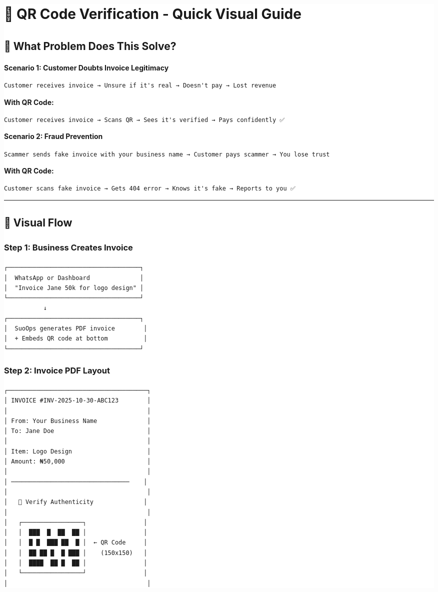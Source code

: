 # 📱 QR Code Verification - Quick Visual Guide

## 🎯 What Problem Does This Solve?

**Scenario 1: Customer Doubts Invoice Legitimacy**
```
Customer receives invoice → Unsure if it's real → Doesn't pay → Lost revenue
```

**With QR Code:**
```
Customer receives invoice → Scans QR → Sees it's verified → Pays confidently ✅
```

**Scenario 2: Fraud Prevention**
```
Scammer sends fake invoice with your business name → Customer pays scammer → You lose trust
```

**With QR Code:**
```
Customer scans fake invoice → Gets 404 error → Knows it's fake → Reports to you ✅
```

---

## 📸 Visual Flow

### Step 1: Business Creates Invoice

```
┌─────────────────────────────────────┐
│  WhatsApp or Dashboard              │
│  "Invoice Jane 50k for logo design" │
└─────────────────────────────────────┘
           ↓
┌─────────────────────────────────────┐
│  SuoOps generates PDF invoice        │
│  + Embeds QR code at bottom          │
└─────────────────────────────────────┘
```

### Step 2: Invoice PDF Layout

```
┌───────────────────────────────────────┐
│ INVOICE #INV-2025-10-30-ABC123        │
│                                       │
│ From: Your Business Name              │
│ To: Jane Doe                          │
│                                       │
│ Item: Logo Design                     │
│ Amount: ₦50,000                       │
│                                       │
│ ─────────────────────────────────    │
│                                       │
│   🔐 Verify Authenticity              │
│                                       │
│   ┌─────────────────┐                │
│   │  ███  █  ██  ██ │                │
│   │  █ █  ███ ██  █ │  ← QR Code     │
│   │  ██ ██ █  █ ███ │    (150x150)   │
│   │  ████  ██ █  ██ │                │
│   └─────────────────┘                │
│                                       │
```